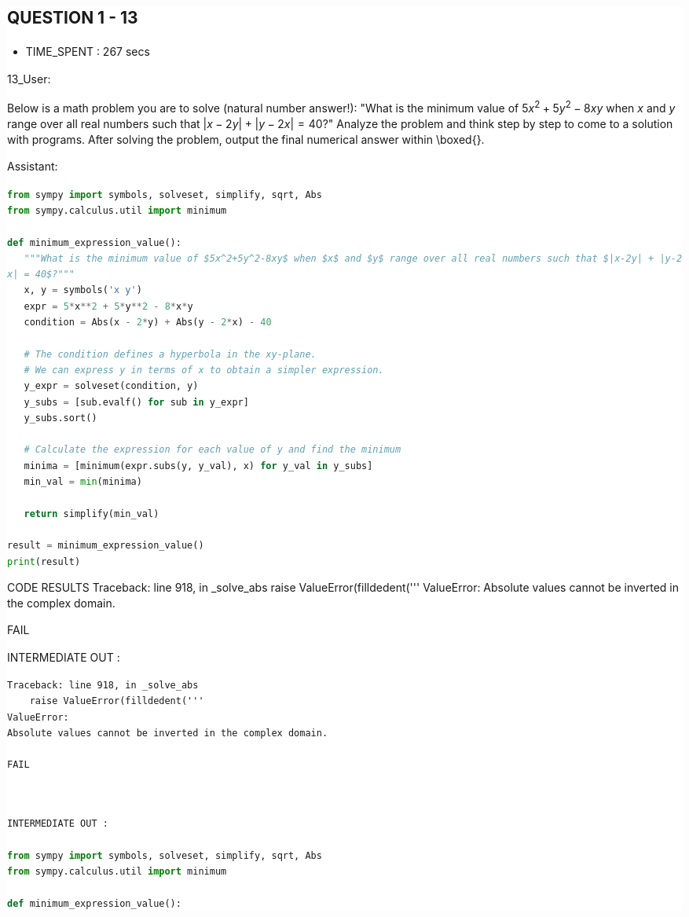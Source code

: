 ## QUESTION 1 - 13 
- TIME_SPENT : 267 secs

13_User:

Below is a math problem you are to solve (natural number answer!):
"What is the minimum value of $5x^2+5y^2-8xy$ when $x$ and $y$ range over all real numbers such that $|x-2y| + |y-2x| = 40$?"
Analyze the problem and think step by step to come to a solution with programs. After solving the problem, output the final numerical answer within \boxed{}.

Assistant:

 ```python
from sympy import symbols, solveset, simplify, sqrt, Abs
from sympy.calculus.util import minimum

def minimum_expression_value():
    """What is the minimum value of $5x^2+5y^2-8xy$ when $x$ and $y$ range over all real numbers such that $|x-2y| + |y-2x| = 40$?"""
    x, y = symbols('x y')
    expr = 5*x**2 + 5*y**2 - 8*x*y
    condition = Abs(x - 2*y) + Abs(y - 2*x) - 40

    # The condition defines a hyperbola in the xy-plane.
    # We can express y in terms of x to obtain a simpler expression.
    y_expr = solveset(condition, y)
    y_subs = [sub.evalf() for sub in y_expr]
    y_subs.sort()

    # Calculate the expression for each value of y and find the minimum
    minima = [minimum(expr.subs(y, y_val), x) for y_val in y_subs]
    min_val = min(minima)

    return simplify(min_val)

result = minimum_expression_value()
print(result)
```

CODE RESULTS Traceback: line 918, in _solve_abs
    raise ValueError(filldedent('''
ValueError: 
Absolute values cannot be inverted in the complex domain.

FAIL


INTERMEDIATE OUT :
```output
Traceback: line 918, in _solve_abs
    raise ValueError(filldedent('''
ValueError: 
Absolute values cannot be inverted in the complex domain.

FAIL

```
```python


INTERMEDIATE OUT :

from sympy import symbols, solveset, simplify, sqrt, Abs
from sympy.calculus.util import minimum

def minimum_expression_value():
```